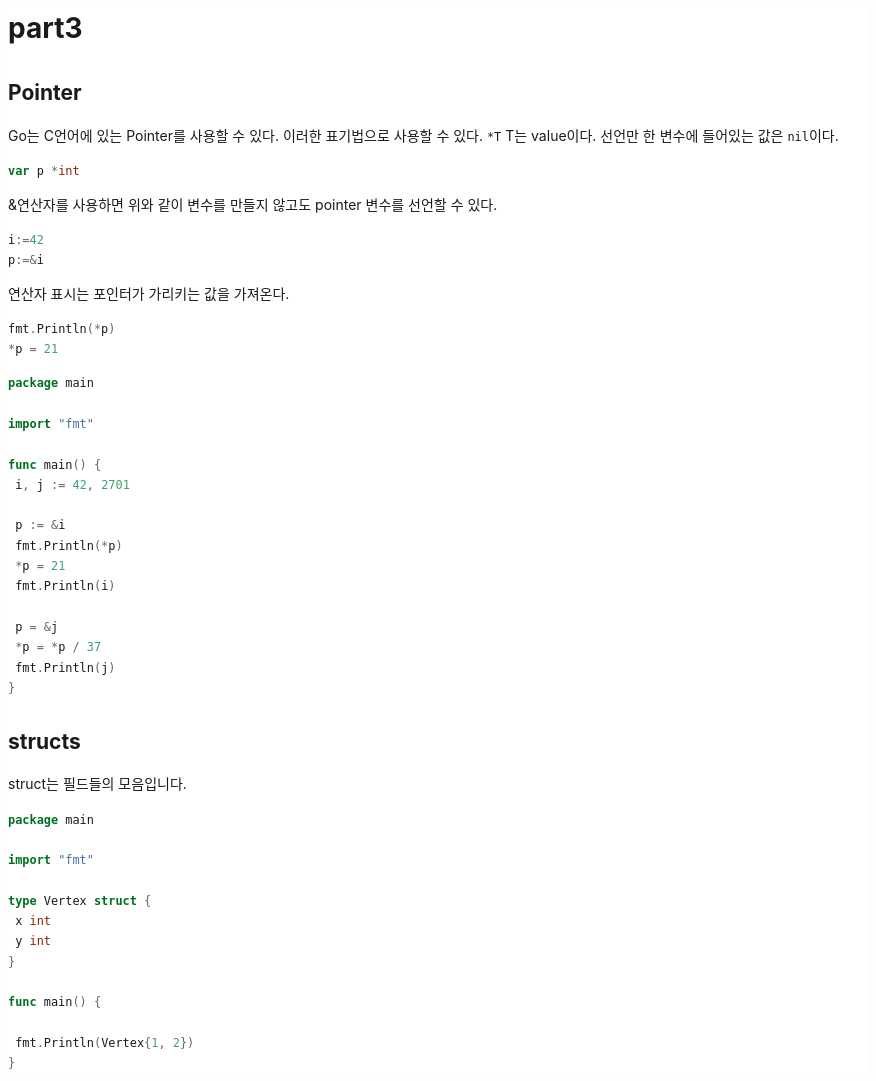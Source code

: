 # part3

## Pointer

Go는 C언어에 있는 Pointer를 사용할 수 있다. 이러한 표기법으로 사용할 수 있다. `*T` T는 value이다.
선언만 한 변수에 들어있는 값은 `nil`이다.

```go
var p *int
```

&연산자를 사용하면 위와 같이 변수를 만들지 않고도 pointer 변수를 선언할 수 있다.

```go
i:=42
p:=&i
```

연산자 표시는 포인터가 가리키는 값을 가져온다.

```go
fmt.Println(*p)
*p = 21
```

```go
package main

import "fmt"

func main() {
 i, j := 42, 2701

 p := &i
 fmt.Println(*p)
 *p = 21
 fmt.Println(i)

 p = &j
 *p = *p / 37
 fmt.Println(j)
}
```

## structs

struct는 필드들의 모음입니다.

```go
package main

import "fmt"

type Vertex struct {
 x int
 y int
}

func main() {

 fmt.Println(Vertex{1, 2})
}
```
